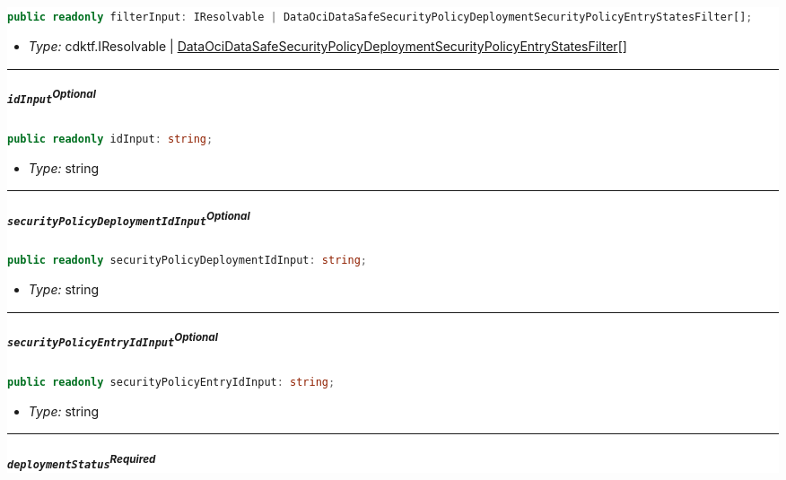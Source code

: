 ```typescript
public readonly filterInput: IResolvable | DataOciDataSafeSecurityPolicyDeploymentSecurityPolicyEntryStatesFilter[];
```

- *Type:* cdktf.IResolvable | <a href="#rhizo-co-terraform-provider-oci.dataOciDataSafeSecurityPolicyDeploymentSecurityPolicyEntryStates.DataOciDataSafeSecurityPolicyDeploymentSecurityPolicyEntryStatesFilter">DataOciDataSafeSecurityPolicyDeploymentSecurityPolicyEntryStatesFilter</a>[]

---

##### `idInput`<sup>Optional</sup> <a name="idInput" id="rhizo-co-terraform-provider-oci.dataOciDataSafeSecurityPolicyDeploymentSecurityPolicyEntryStates.DataOciDataSafeSecurityPolicyDeploymentSecurityPolicyEntryStates.property.idInput"></a>

```typescript
public readonly idInput: string;
```

- *Type:* string

---

##### `securityPolicyDeploymentIdInput`<sup>Optional</sup> <a name="securityPolicyDeploymentIdInput" id="rhizo-co-terraform-provider-oci.dataOciDataSafeSecurityPolicyDeploymentSecurityPolicyEntryStates.DataOciDataSafeSecurityPolicyDeploymentSecurityPolicyEntryStates.property.securityPolicyDeploymentIdInput"></a>

```typescript
public readonly securityPolicyDeploymentIdInput: string;
```

- *Type:* string

---

##### `securityPolicyEntryIdInput`<sup>Optional</sup> <a name="securityPolicyEntryIdInput" id="rhizo-co-terraform-provider-oci.dataOciDataSafeSecurityPolicyDeploymentSecurityPolicyEntryStates.DataOciDataSafeSecurityPolicyDeploymentSecurityPolicyEntryStates.property.securityPolicyEntryIdInput"></a>

```typescript
public readonly securityPolicyEntryIdInput: string;
```

- *Type:* string

---

##### `deploymentStatus`<sup>Required</sup> <a name="deploymentStatus" id="rhizo-co-terraform-provider-oci.dataOciDataSafeSecurityPolicyDeploymentSecurityPolicyEntryStates.DataOciDataSafeSecurityPolicyDeploymentSecurityPolicyEntryStates.property.deploymentStatus"></a>
